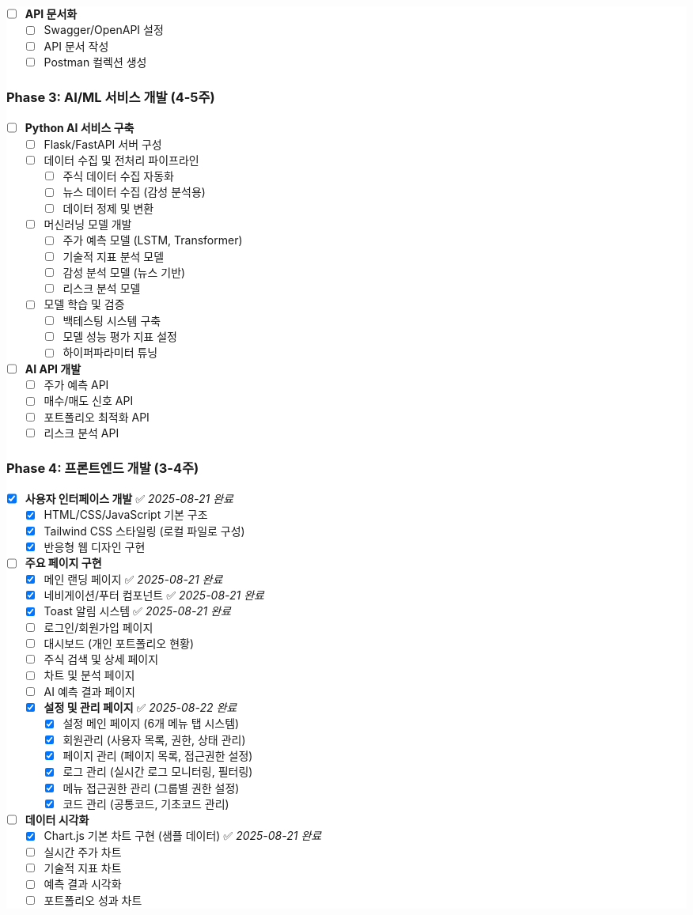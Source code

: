 - [ ] **API 문서화**
  - [ ] Swagger/OpenAPI 설정
  - [ ] API 문서 작성
  - [ ] Postman 컬렉션 생성

### Phase 3: AI/ML 서비스 개발 (4-5주)
- [ ] **Python AI 서비스 구축**
  - [ ] Flask/FastAPI 서버 구성
  - [ ] 데이터 수집 및 전처리 파이프라인
    - [ ] 주식 데이터 수집 자동화
    - [ ] 뉴스 데이터 수집 (감성 분석용)
    - [ ] 데이터 정제 및 변환
  - [ ] 머신러닝 모델 개발
    - [ ] 주가 예측 모델 (LSTM, Transformer)
    - [ ] 기술적 지표 분석 모델
    - [ ] 감성 분석 모델 (뉴스 기반)
    - [ ] 리스크 분석 모델
  - [ ] 모델 학습 및 검증
    - [ ] 백테스팅 시스템 구축
    - [ ] 모델 성능 평가 지표 설정
    - [ ] 하이퍼파라미터 튜닝

- [ ] **AI API 개발**
  - [ ] 주가 예측 API
  - [ ] 매수/매도 신호 API
  - [ ] 포트폴리오 최적화 API
  - [ ] 리스크 분석 API

### Phase 4: 프론트엔드 개발 (3-4주)
- [x] **사용자 인터페이스 개발** ✅ *2025-08-21 완료*
  - [x] HTML/CSS/JavaScript 기본 구조
  - [x] Tailwind CSS 스타일링 (로컬 파일로 구성)
  - [x] 반응형 웹 디자인 구현
  
- [ ] **주요 페이지 구현**
  - [x] 메인 랜딩 페이지 ✅ *2025-08-21 완료*
  - [x] 네비게이션/푸터 컴포넌트 ✅ *2025-08-21 완료*
  - [x] Toast 알림 시스템 ✅ *2025-08-21 완료*
  - [ ] 로그인/회원가입 페이지
  - [ ] 대시보드 (개인 포트폴리오 현황)
  - [ ] 주식 검색 및 상세 페이지
  - [ ] 차트 및 분석 페이지
  - [ ] AI 예측 결과 페이지
  - [x] **설정 및 관리 페이지** ✅ *2025-08-22 완료*
    - [x] 설정 메인 페이지 (6개 메뉴 탭 시스템)
    - [x] 회원관리 (사용자 목록, 권한, 상태 관리)
    - [x] 페이지 관리 (페이지 목록, 접근권한 설정)
    - [x] 로그 관리 (실시간 로그 모니터링, 필터링)
    - [x] 메뉴 접근권한 관리 (그룹별 권한 설정)
    - [x] 코드 관리 (공통코드, 기초코드 관리)

- [ ] **데이터 시각화**
  - [x] Chart.js 기본 차트 구현 (샘플 데이터) ✅ *2025-08-21 완료*
  - [ ] 실시간 주가 차트
  - [ ] 기술적 지표 차트
  - [ ] 예측 결과 시각화
  - [ ] 포트폴리오 성과 차트
